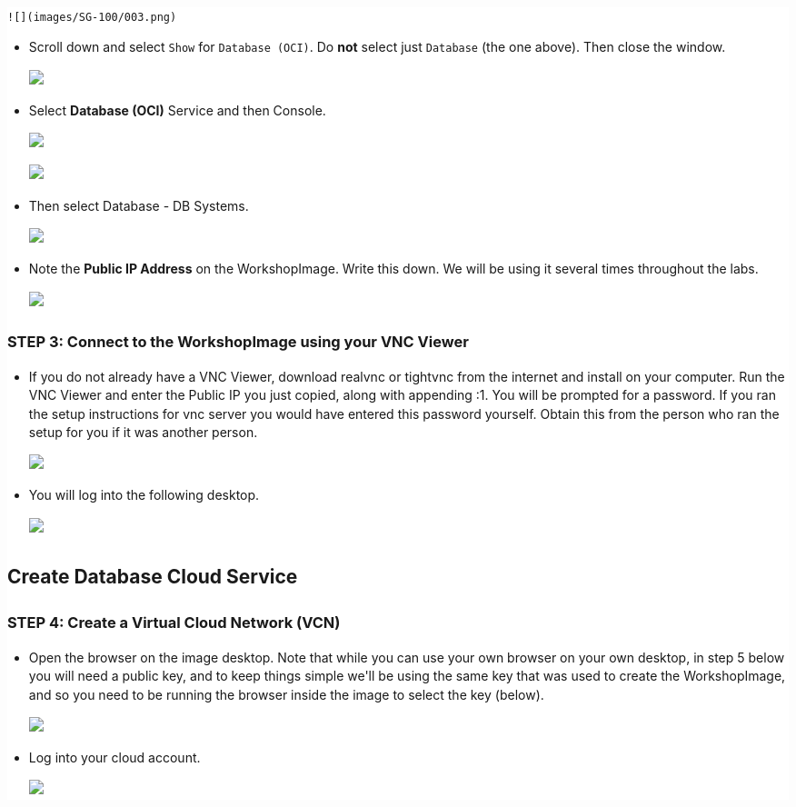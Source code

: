 	![](images/SG-100/003.png)

-	Scroll down and select `Show` for `Database (OCI)`.  Do **not** select just `Database` (the one above).  Then close the window.

	![](images/SG-100/004.png)

-	Select **Database (OCI)** Service and then Console.

	![](images/SG-100/005.png)

	![](images/SG-100/006.png)	

-	Then select Database - DB Systems.

	![](images/SG-100/007.png)	

-	Note the **Public IP Address** on the WorkshopImage.  Write this down.  We will be using it several times throughout the labs.

	![](images/SG-100/008.png)	

### **STEP 3**:  Connect to the WorkshopImage using your VNC Viewer

-	If you do not already have a VNC Viewer, download realvnc or tightvnc from the internet and install on your computer. Run the VNC Viewer and enter the Public IP you just copied, along with appending :1. You will be prompted for a password.  If you ran the setup instructions for vnc server you would have entered this password yourself.  Obtain this from the person who ran the setup for you if it was another person.

	![](images/SG-100/009.png)	

-	You will log into the following desktop.

	![](images/SG-100/010.png)	

## Create Database Cloud Service

### **STEP 4**:  Create a Virtual Cloud Network (VCN)

-	Open the browser on the image desktop.  Note that while you can use your own browser on your own desktop, in step 5 below you will need a public key, and to keep things simple we'll be using the same key that was used to create the WorkshopImage, and so you need to be running the browser inside the image to select the key (below).

	![](images/SG-100/011.png)	

-	Log into your cloud account.

	![](images/SG-100/012.png)	
